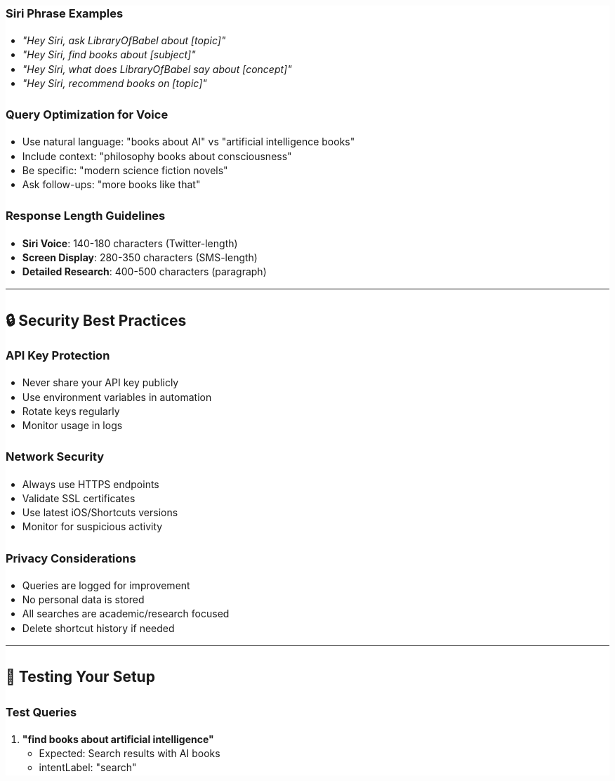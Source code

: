 ### **Siri Phrase Examples**
- *"Hey Siri, ask LibraryOfBabel about [topic]"*
- *"Hey Siri, find books about [subject]"*
- *"Hey Siri, what does LibraryOfBabel say about [concept]"*
- *"Hey Siri, recommend books on [topic]"*

### **Query Optimization for Voice**
- Use natural language: "books about AI" vs "artificial intelligence books"
- Include context: "philosophy books about consciousness"
- Be specific: "modern science fiction novels"
- Ask follow-ups: "more books like that"

### **Response Length Guidelines**
- **Siri Voice**: 140-180 characters (Twitter-length)
- **Screen Display**: 280-350 characters (SMS-length)
- **Detailed Research**: 400-500 characters (paragraph)

---

## 🔒 Security Best Practices

### **API Key Protection**
- Never share your API key publicly
- Use environment variables in automation
- Rotate keys regularly
- Monitor usage in logs

### **Network Security**
- Always use HTTPS endpoints
- Validate SSL certificates
- Use latest iOS/Shortcuts versions
- Monitor for suspicious activity

### **Privacy Considerations**
- Queries are logged for improvement
- No personal data is stored
- All searches are academic/research focused
- Delete shortcut history if needed

---

## 🚀 Testing Your Setup

### **Test Queries**
1. **"find books about artificial intelligence"**
   - Expected: Search results with AI books
   - intentLabel: "search"
